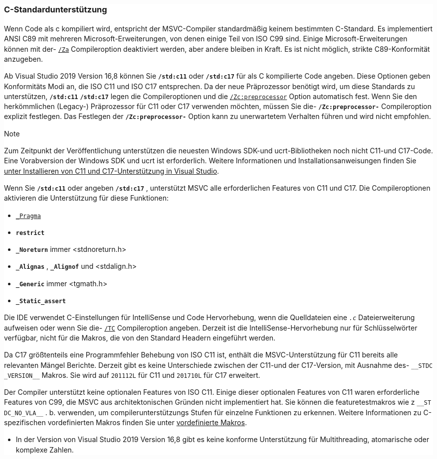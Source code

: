 ### <a name="c-standards-support"></a>C-Standardunterstützung

Wenn Code als c kompiliert wird, entspricht der MSVC-Compiler standardmäßig keinem bestimmten C-Standard. Es implementiert ANSI C89 mit mehreren Microsoft-Erweiterungen, von denen einige Teil von ISO C99 sind. Einige Microsoft-Erweiterungen können mit der- [`/Za`](za-ze-disable-language-extensions.md) Compileroption deaktiviert werden, aber andere bleiben in Kraft. Es ist nicht möglich, strikte C89-Konformität anzugeben.

Ab Visual Studio 2019 Version 16,8 können Sie **`/std:c11`** oder **`/std:c17`** für als C kompilierte Code angeben. Diese Optionen geben Konformitäts Modi an, die ISO C11 und ISO C17 entsprechen. Da der neue Präprozessor benötigt wird, um diese Standards zu unterstützen, **`/std:c11`** **`/std:c17`** legen die Compileroptionen und die [`/Zc:preprocessor`](zc-preprocessor.md) Option automatisch fest. Wenn Sie den herkömmlichen (Legacy-) Präprozessor für C11 oder C17 verwenden möchten, müssen Sie die- **`/Zc:preprocessor-`** Compileroption explizit festlegen. Das Festlegen der **`/Zc:preprocessor-`** Option kann zu unerwartetem Verhalten führen und wird nicht empfohlen.

> [!NOTE]
> Zum Zeitpunkt der Veröffentlichung unterstützen die neuesten Windows SDK-und ucrt-Bibliotheken noch nicht C11-und C17-Code. Eine Vorabversion der Windows SDK und ucrt ist erforderlich. Weitere Informationen und Installationsanweisungen finden Sie [unter Installieren von C11 und C17-Unterstützung in Visual Studio](../../overview/install-c17-support.md).

Wenn Sie **`/std:c11`** oder angeben **`/std:c17`** , unterstützt MSVC alle erforderlichen Features von C11 und C17. Die Compileroptionen aktivieren die Unterstützung für diese Funktionen:

- [`_Pragma`](../../preprocessor/pragma-directives-and-the-pragma-keyword.md#the-_pragma-preprocessing-operator-c99-c11)

- **`restrict`**

- **`_Noreturn`** immer \<stdnoreturn.h>

- **`_Alignas`** , **`_Alignof`** und \<stdalign.h>

- **`_Generic`** immer \<tgmath.h>

- **`_Static_assert`**

Die IDE verwendet C-Einstellungen für IntelliSense und Code Hervorhebung, wenn die Quelldateien eine *`.c`* Dateierweiterung aufweisen oder wenn Sie die- [`/TC`](tc-tp-tc-tp-specify-source-file-type.md) Compileroption angeben. Derzeit ist die IntelliSense-Hervorhebung nur für Schlüsselwörter verfügbar, nicht für die Makros, die von den Standard Headern eingeführt werden.

Da C17 größtenteils eine Programmfehler Behebung von ISO C11 ist, enthält die MSVC-Unterstützung für C11 bereits alle relevanten Mängel Berichte. Derzeit gibt es keine Unterschiede zwischen der C11-und der C17-Version, mit Ausnahme des- `__STDC_VERSION__` Makros. Sie wird auf `201112L` für C11 und `201710L` für C17 erweitert.

Der Compiler unterstützt keine optionalen Features von ISO C11. Einige dieser optionalen Features von C11 waren erforderliche Features von C99, die MSVC aus architektonischen Gründen nicht implementiert hat. Sie können die featuretestmakros wie z `__STDC_NO_VLA__` . b. verwenden, um compilerunterstützungs Stufen für einzelne Funktionen zu erkennen. Weitere Informationen zu C-spezifischen vordefinierten Makros finden Sie unter [vordefinierte Makros](../../preprocessor/predefined-macros.md).

- In der Version von Visual Studio 2019 Version 16,8 gibt es keine konforme Unterstützung für Multithreading, atomarische oder komplexe Zahlen.
